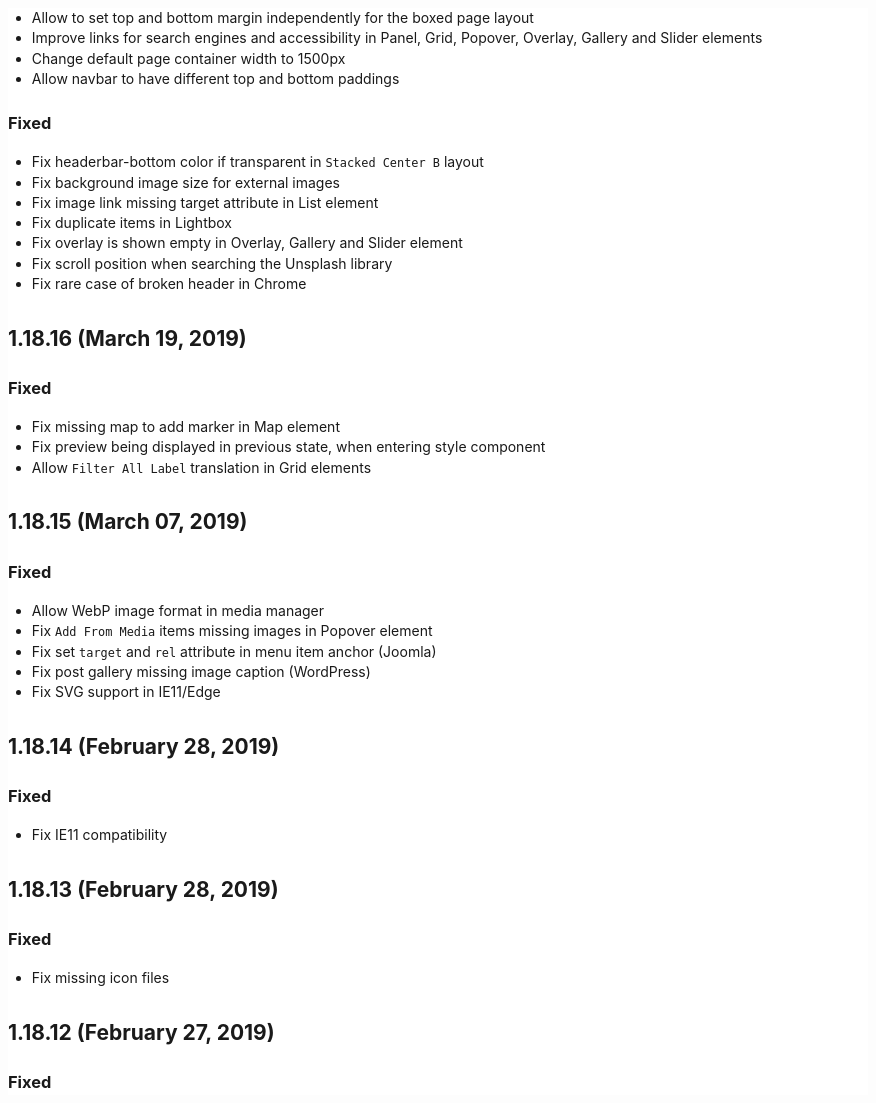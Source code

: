 - Allow to set top and bottom margin independently for the boxed page layout
- Improve links for search engines and accessibility in Panel, Grid, Popover, Overlay, Gallery and Slider elements
- Change default page container width to 1500px
- Allow navbar to have different top and bottom paddings

### Fixed

- Fix headerbar-bottom color if transparent in `Stacked Center B` layout
- Fix background image size for external images
- Fix image link missing target attribute in List element
- Fix duplicate items in Lightbox
- Fix overlay is shown empty in Overlay, Gallery and Slider element
- Fix scroll position when searching the Unsplash library
- Fix rare case of broken header in Chrome

## 1.18.16 (March 19, 2019)

### Fixed

- Fix missing map to add marker in Map element
- Fix preview being displayed in previous state, when entering style component
- Allow `Filter All Label` translation in Grid elements

## 1.18.15 (March 07, 2019)

### Fixed

- Allow WebP image format in media manager
- Fix `Add From Media` items missing images in Popover element
- Fix set `target` and `rel` attribute in menu item anchor (Joomla)
- Fix post gallery missing image caption (WordPress)
- Fix SVG support in IE11/Edge

## 1.18.14 (February 28, 2019)

### Fixed

- Fix IE11 compatibility

## 1.18.13 (February 28, 2019)

### Fixed

- Fix missing icon files

## 1.18.12 (February 27, 2019)

### Fixed
